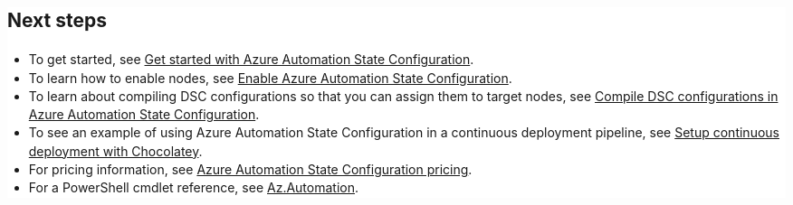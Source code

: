 ## Next steps

- To get started, see [Get started with Azure Automation State Configuration][19].
- To learn how to enable nodes, see [Enable Azure Automation State Configuration][20].
- To learn about compiling DSC configurations so that you can assign them to target nodes, see
  [Compile DSC configurations in Azure Automation State Configuration][18].
- To see an example of using Azure Automation State Configuration in a continuous deployment
  pipeline, see [Setup continuous deployment with Chocolatey][17].
- For pricing information, see [Azure Automation State Configuration pricing][21].
- For a PowerShell cmdlet reference, see [Az.Automation][11].


[01]: ./automation-security-overview.md
[02]: /azure/virtual-machines/windows/quick-create-portal
[03]: /powershell/azure/install-azure-powershell
[04]: /powershell/dsc/configurations/configurations
[05]: /powershell/dsc/managing-nodes/metaConfig
[06]: /powershell/dsc/overview
[07]: /powershell/dsc/overview/authoringadvanced
[08]: /powershell/dsc/pull-server/partialconfigs
[09]: /powershell/dsc/pull-server/partialconfigs#partial-configurations-in-pull-mode
[10]: /powershell/module/Az.Accounts/Connect-AzAccount
[11]: /powershell/module/az.automation
[12]: /powershell/module/Az.Automation/Get-AzAutomationDscNodeReport
[13]: /powershell/module/Az.Automation/Import-AzAutomationDscConfiguration
[14]: /powershell/module/Az.Automation/Register-AzAutomationDscNode
[15]: /powershell/module/Az.Automation/Start-AzAutomationDscCompilationJob
[16]: /powershell/module/az.automation/register-azautomationdscnode
[17]: automation-dsc-cd-chocolatey.md
[18]: automation-dsc-compile.md
[19]: automation-dsc-getting-started.md
[20]: automation-dsc-onboarding.md
[21]: https://azure.microsoft.com/pricing/details/automation/
